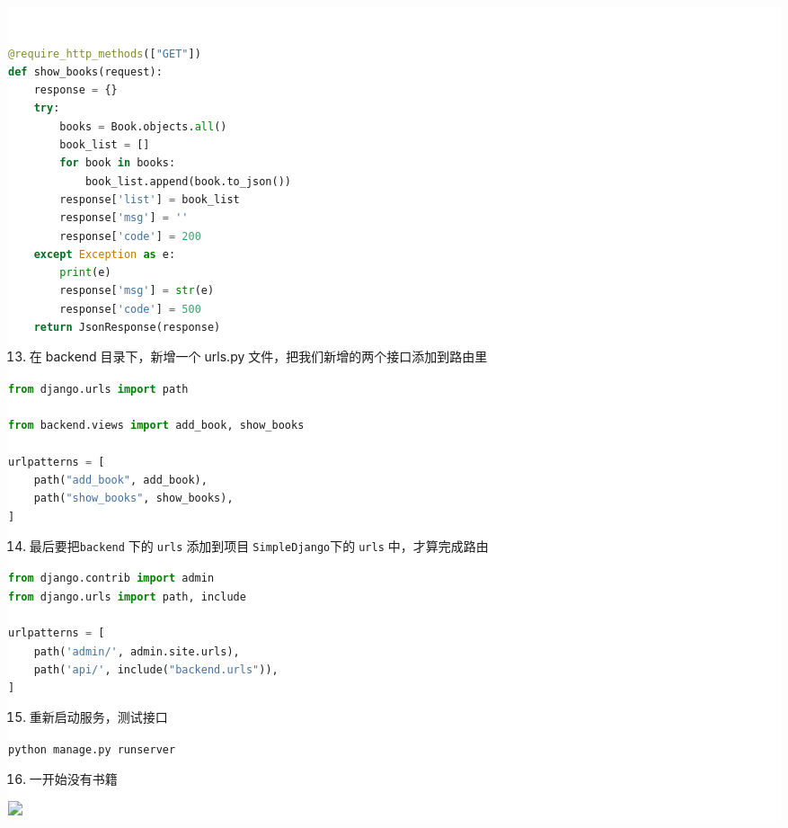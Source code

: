 ```py


@require_http_methods(["GET"])
def show_books(request):
    response = {}
    try:
        books = Book.objects.all()
        book_list = []
        for book in books:
            book_list.append(book.to_json())
        response['list'] = book_list
        response['msg'] = ''
        response['code'] = 200
    except Exception as e:
        print(e)
        response['msg'] = str(e)
        response['code'] = 500
    return JsonResponse(response)
```

13. 在 backend 目录下，新增一个 urls.py 文件，把我们新增的两个接口添加到路由里

```py
from django.urls import path

from backend.views import add_book, show_books

urlpatterns = [
    path("add_book", add_book),
    path("show_books", show_books),
]
```

14. 最后要把`backend` 下的 `urls` 添加到项目 `SimpleDjango`下的 `urls` 中，才算完成路由

```py
from django.contrib import admin
from django.urls import path, include

urlpatterns = [
    path('admin/', admin.site.urls),
    path('api/', include("backend.urls")),
]
```

15. 重新启动服务，测试接口

```bash
python manage.py runserver
```

16. 一开始没有书籍

![](https://picgo-img-repo.oss-cn-beijing.aliyuncs.com/img/d248044b4af7f26405ef5a860a951a24.png)
